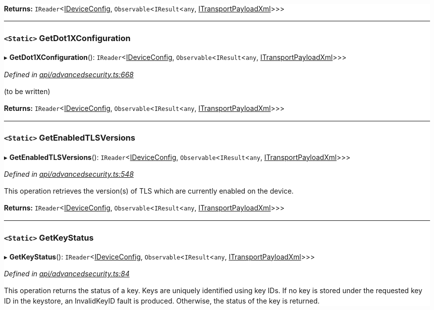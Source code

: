 **Returns:** `IReader`<[IDeviceConfig](../interfaces/_config_interfaces_.ideviceconfig.md), `Observable`<`IResult`<`any`, [ITransportPayloadXml](../interfaces/_soap_request_.itransportpayloadxml.md)>>>

___
<a id="getdot1xconfiguration-1"></a>

### `<Static>` GetDot1XConfiguration

▸ **GetDot1XConfiguration**(): `IReader`<[IDeviceConfig](../interfaces/_config_interfaces_.ideviceconfig.md), `Observable`<`IResult`<`any`, [ITransportPayloadXml](../interfaces/_soap_request_.itransportpayloadxml.md)>>>

*Defined in [api/advancedsecurity.ts:668](https://github.com/patrickmichalina/onvif-rx/blob/1596479/src/api/advancedsecurity.ts#L668)*

(to be written)

**Returns:** `IReader`<[IDeviceConfig](../interfaces/_config_interfaces_.ideviceconfig.md), `Observable`<`IResult`<`any`, [ITransportPayloadXml](../interfaces/_soap_request_.itransportpayloadxml.md)>>>

___
<a id="getenabledtlsversions-1"></a>

### `<Static>` GetEnabledTLSVersions

▸ **GetEnabledTLSVersions**(): `IReader`<[IDeviceConfig](../interfaces/_config_interfaces_.ideviceconfig.md), `Observable`<`IResult`<`any`, [ITransportPayloadXml](../interfaces/_soap_request_.itransportpayloadxml.md)>>>

*Defined in [api/advancedsecurity.ts:548](https://github.com/patrickmichalina/onvif-rx/blob/1596479/src/api/advancedsecurity.ts#L548)*

This operation retrieves the version(s) of TLS which are currently enabled on the device.

**Returns:** `IReader`<[IDeviceConfig](../interfaces/_config_interfaces_.ideviceconfig.md), `Observable`<`IResult`<`any`, [ITransportPayloadXml](../interfaces/_soap_request_.itransportpayloadxml.md)>>>

___
<a id="getkeystatus-1"></a>

### `<Static>` GetKeyStatus

▸ **GetKeyStatus**(): `IReader`<[IDeviceConfig](../interfaces/_config_interfaces_.ideviceconfig.md), `Observable`<`IResult`<`any`, [ITransportPayloadXml](../interfaces/_soap_request_.itransportpayloadxml.md)>>>

*Defined in [api/advancedsecurity.ts:84](https://github.com/patrickmichalina/onvif-rx/blob/1596479/src/api/advancedsecurity.ts#L84)*

This operation returns the status of a key. Keys are uniquely identified using key IDs. If no key is stored under the requested key ID in the keystore, an InvalidKeyID fault is produced. Otherwise, the status of the key is returned.
